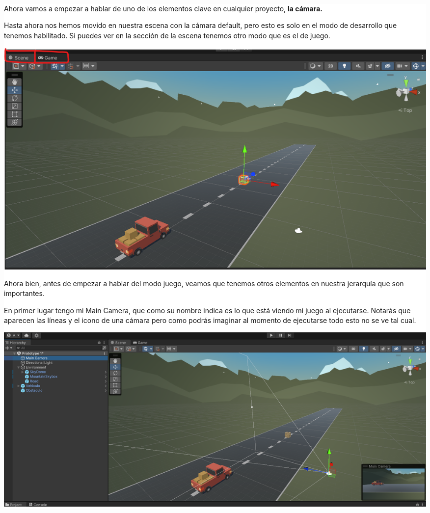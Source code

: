 Ahora vamos a empezar a hablar de uno de los elementos clave en cualquier proyecto, **la cámara.**

Hasta ahora nos hemos movido en nuestra escena con la cámara default, pero esto es solo en el modo de desarrollo que tenemos habilitado. Si puedes ver en la sección de la escena tenemos otro modo que es el de juego.

![graficas](/graphics/assets/img/45_lab1.png)

Ahora bien, antes de empezar a hablar del modo juego, veamos que tenemos otros elementos en nuestra jerarquía que son importantes.

En primer lugar tengo mi Main Camera, que como su nombre indica es lo que está viendo mi juego al ejecutarse. Notarás que aparecen las líneas y el icono de una cámara pero como podrás imaginar al momento de ejecutarse todo esto no se ve tal cual.

![graficas](/graphics/assets/img/46_lab1.png)
